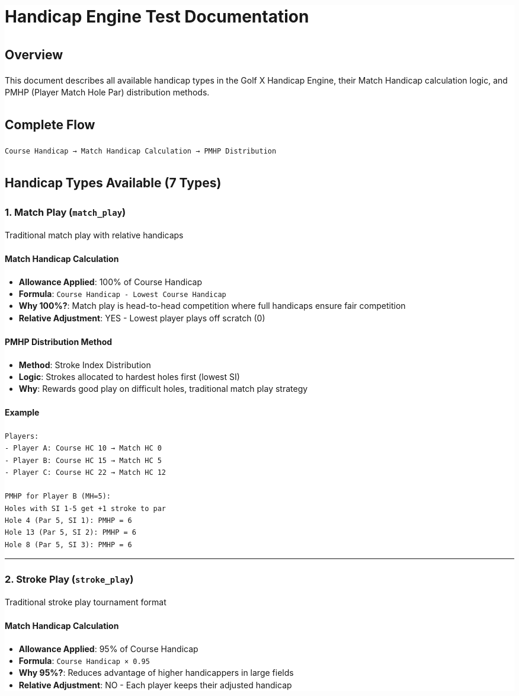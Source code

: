 # Handicap Engine Test Documentation

## Overview
This document describes all available handicap types in the Golf X Handicap Engine, their Match Handicap calculation logic, and PMHP (Player Match Hole Par) distribution methods.

## Complete Flow
```
Course Handicap → Match Handicap Calculation → PMHP Distribution
```

## Handicap Types Available (7 Types)

### 1. **Match Play** (`match_play`)
Traditional match play with relative handicaps

#### Match Handicap Calculation
- **Allowance Applied**: 100% of Course Handicap
- **Formula**: `Course Handicap - Lowest Course Handicap`
- **Why 100%?**: Match play is head-to-head competition where full handicaps ensure fair competition
- **Relative Adjustment**: YES - Lowest player plays off scratch (0)

#### PMHP Distribution Method
- **Method**: Stroke Index Distribution
- **Logic**: Strokes allocated to hardest holes first (lowest SI)
- **Why**: Rewards good play on difficult holes, traditional match play strategy

#### Example
```
Players:
- Player A: Course HC 10 → Match HC 0
- Player B: Course HC 15 → Match HC 5
- Player C: Course HC 22 → Match HC 12

PMHP for Player B (MH=5):
Holes with SI 1-5 get +1 stroke to par
Hole 4 (Par 5, SI 1): PMHP = 6
Hole 13 (Par 5, SI 2): PMHP = 6
Hole 8 (Par 5, SI 3): PMHP = 6
```

---

### 2. **Stroke Play** (`stroke_play`)
Traditional stroke play tournament format

#### Match Handicap Calculation
- **Allowance Applied**: 95% of Course Handicap
- **Formula**: `Course Handicap × 0.95`
- **Why 95%?**: Reduces advantage of higher handicappers in large fields
- **Relative Adjustment**: NO - Each player keeps their adjusted handicap
